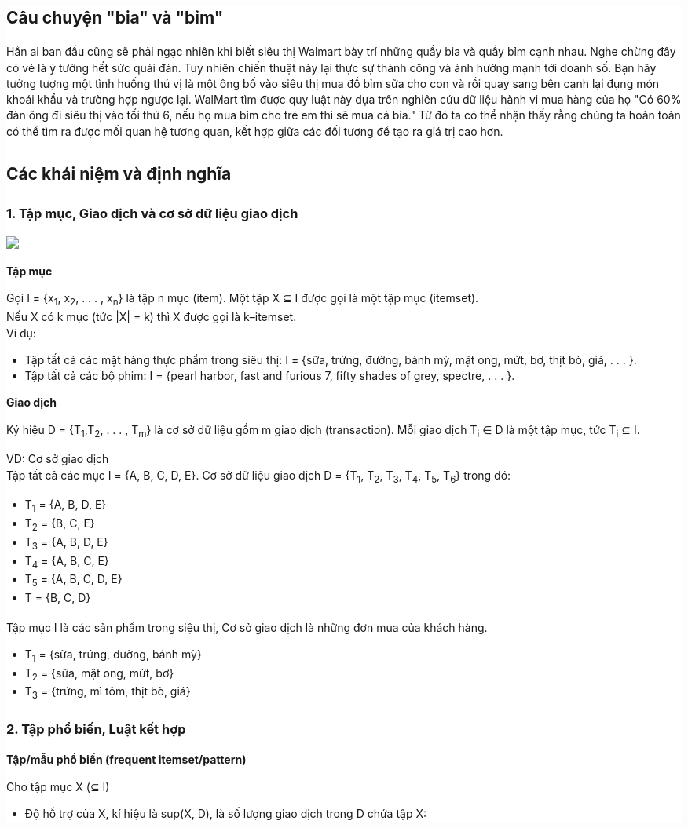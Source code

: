 ## Câu chuyện  "bia" và "bỉm"
Hẳn ai ban đầu cũng sẽ phải ngạc nhiên khi biết siêu thị Walmart bày trí những quầy bia và quầy bỉm cạnh nhau. Nghe chừng đây có vẻ là ý tưởng hết sức quái đản. Tuy nhiên chiến thuật này lại thực sự thành công và ảnh hưởng mạnh tới doanh số. Bạn hãy tưởng tượng một tình huống thú vị là một ông bố vào siêu thị mua đồ bỉm sữa cho con và rồi quay sang bên cạnh lại đụng món khoái khẩu và trường hợp ngược lại. WalMart tìm được quy luật này dựa trên nghiên cứu dữ liệu hành vi mua hàng của họ "Có 60% đàn ông đi siêu thị vào tối thứ 6, nếu họ mua bỉm cho trẻ em thì sẽ mua cả bia."
Từ đó ta có thể nhận thấy rằng chúng ta hoàn toàn có thể tìm ra được mối quan hệ tương quan, kết hợp giữa các đối tượng để tạo ra giá trị cao hơn.

##  Các khái niệm và định nghĩa
### 1. Tập mục, Giao dịch và cơ sở dữ liệu giao dịch

 ![](https://images.viblo.asia/7264d120-ef8d-4bfc-85dc-5d342b7b0fa4.PNG)

**Tập mục**

Gọi I = {x<sub>1</sub>, x<sub>2</sub>, . . . , x<sub>n</sub>} là tập n mục (item). Một tập X ⊆ I được gọi là một tập mục (itemset). <br>
Nếu X có k mục (tức |X| = k) thì X được gọi là k–itemset.<br>
Ví dụ: 
+ Tập tất cả các mặt hàng thực phẩm trong siêu thị: I = {sữa, trứng, đường, bánh mỳ, mật ong, mứt, bơ, thịt bò, giá, . . . }. 
+ Tập tất cả các bộ phim: I = {pearl harbor, fast and furious 7, fifty shades of grey, spectre, . . . }. 

**Giao dịch**

Ký hiệu D = {T<sub>1</sub>,T<sub>2</sub>, . . . , T<sub>m</sub>} là cơ sở dữ liệu gồm m giao dịch (transaction). Mỗi giao dịch T<sub>i</sub> ∈ D là một tập mục, tức T<sub>i</sub> ⊆ I.<br>

VD: Cơ sở giao dịch<br>
Tập tất cả các mục I = {A, B, C, D, E}. Cơ sở dữ liệu giao dịch D = {T<sub>1</sub>, T<sub>2</sub>, T<sub>3</sub>, T<sub>4</sub>, T<sub>5</sub>, T<sub>6</sub>} trong đó:<br>
* T<sub>1</sub> = {A, B, D, E}
* T<sub>2</sub> = {B, C, E}
* T<sub>3</sub> = {A, B, D, E}
* T<sub>4</sub> = {A, B, C, E}
* T<sub>5</sub> = {A, B, C, D, E}
* T<sub></sub> = {B, C, D}

Tập mục I là các sản phẩm trong siệu thị, Cơ sở giao dịch là những đơn mua của khách hàng.
* T<sub>1</sub> = {sữa, trứng, đường, bánh mỳ}
* T<sub>2</sub> = {sữa, mật ong, mứt, bơ}
* T<sub>3</sub> = {trứng, mì tôm, thịt bò, giá}
    
###   2. Tập phổ biến, Luật kết hợp
 **Tập/mẫu phổ biến (frequent itemset/pattern)**

Cho tập mục X (⊆ I)
- Độ hỗ trợ của X, kí hiệu là sup(X, D), là số lượng giao dịch trong D chứa tập X:
